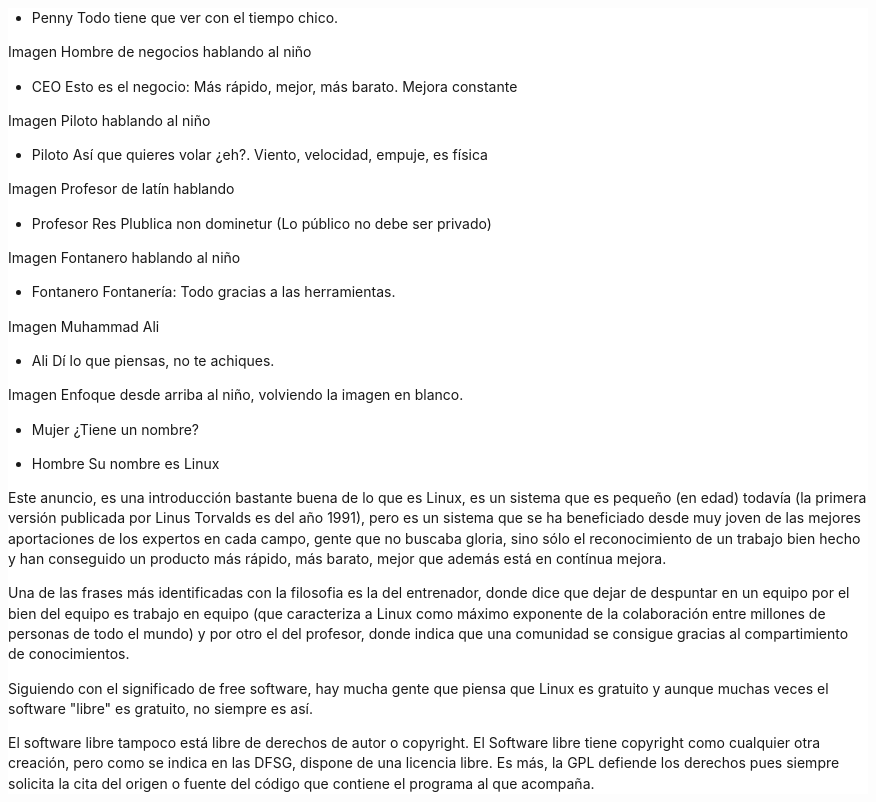 -  Penny Todo tiene
que ver con el tiempo chico.

Imagen Hombre de negocios hablando al niño

-  CEO Esto es el
negocio: Más rápido, mejor, más barato. Mejora constante

Imagen Piloto hablando al niño

-  Piloto Así que
quieres volar ¿eh?. Viento, velocidad, empuje, es física

Imagen Profesor de latín hablando

-  Profesor Res
Plublica non dominetur (Lo público no debe ser privado)

Imagen Fontanero hablando al niño

-  Fontanero
Fontanería: Todo gracias a las herramientas.

Imagen Muhammad Ali

-  Ali Dí lo que
piensas, no te achiques.

Imagen Enfoque desde arriba al niño, volviendo la imagen en blanco.

-  Mujer ¿Tiene un
nombre?

-  Hombre Su nombre es
Linux

Este anuncio, es una introducción bastante buena de lo que es Linux, es
un sistema que es pequeño (en edad) todavía (la primera versión
publicada por Linus Torvalds es del año 1991), pero es un sistema que se
ha beneficiado desde muy joven de las mejores aportaciones de los
expertos en cada campo, gente que no buscaba gloria, sino sólo el
reconocimiento de un trabajo bien hecho y han conseguido un producto más
rápido, más barato, mejor que además está en contínua mejora.

Una de las frases más identificadas con la filosofia es la del
entrenador, donde dice que dejar de despuntar en un equipo por el bien
del equipo es trabajo en equipo (que caracteriza a Linux como máximo
exponente de la colaboración entre millones de personas de todo el
mundo) y por otro el del profesor, donde indica que una comunidad se
consigue gracias al compartimiento de conocimientos.

Siguiendo con el significado de free software, hay mucha gente que
piensa que Linux es gratuito y aunque muchas veces el software "libre"
es gratuito, no siempre es así.

El software libre tampoco está libre de derechos de autor o copyright.
El Software libre tiene copyright como cualquier otra creación, pero
como se indica en las DFSG, dispone de una licencia libre. Es más, la
GPL defiende los derechos pues siempre solicita la cita del origen o
fuente del código que contiene el programa al que acompaña.
